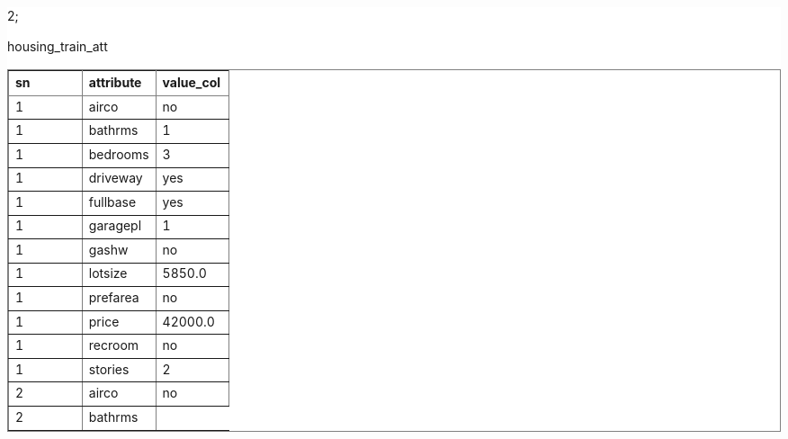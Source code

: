 2;</code></pre><div class="tablenoborder"><table cellpadding="4" cellspacing="0" summary="" id="wpf1507740769992__table_cfz_c2r_42b" class="table" frame="border" border="1" rules="all"><div class="caption"><span>housing_train_att</span></div><colgroup span="1"><col style="width:33.33333333333333%" span="1"></col><col style="width:33.33333333333333%" span="1"></col><col style="width:33.33333333333333%" span="1"></col></colgroup><thead class="thead" style="text-align:left;"><tr class="row"><th class="entry cellrowborder" style="vertical-align:top;" id="d188244e704" rowspan="1" colspan="1">sn</th><th class="entry cellrowborder" style="vertical-align:top;" id="d188244e706" rowspan="1" colspan="1">attribute</th><th class="entry cellrowborder" style="vertical-align:top;" id="d188244e708" rowspan="1" colspan="1">value_col</th></tr></thead><tbody class="tbody"><tr class="row"><td class="entry cellrowborder" style="vertical-align:top;" headers="d188244e704" rowspan="1" colspan="1">1</td><td class="entry cellrowborder" style="vertical-align:top;" headers="d188244e706" rowspan="1" colspan="1">airco</td><td class="entry cellrowborder" style="vertical-align:top;" headers="d188244e708" rowspan="1" colspan="1">no</td></tr><tr class="row"><td class="entry cellrowborder" style="vertical-align:top;" headers="d188244e704" rowspan="1" colspan="1">1</td><td class="entry cellrowborder" style="vertical-align:top;" headers="d188244e706" rowspan="1" colspan="1">bathrms</td><td class="entry cellrowborder" style="vertical-align:top;" headers="d188244e708" rowspan="1" colspan="1">1</td></tr><tr class="row"><td class="entry cellrowborder" style="vertical-align:top;" headers="d188244e704" rowspan="1" colspan="1">1</td><td class="entry cellrowborder" style="vertical-align:top;" headers="d188244e706" rowspan="1" colspan="1">bedrooms</td><td class="entry cellrowborder" style="vertical-align:top;" headers="d188244e708" rowspan="1" colspan="1">3</td></tr><tr class="row"><td class="entry cellrowborder" style="vertical-align:top;" headers="d188244e704" rowspan="1" colspan="1">1</td><td class="entry cellrowborder" style="vertical-align:top;" headers="d188244e706" rowspan="1" colspan="1">driveway</td><td class="entry cellrowborder" style="vertical-align:top;" headers="d188244e708" rowspan="1" colspan="1">yes</td></tr><tr class="row"><td class="entry cellrowborder" style="vertical-align:top;" headers="d188244e704" rowspan="1" colspan="1">1</td><td class="entry cellrowborder" style="vertical-align:top;" headers="d188244e706" rowspan="1" colspan="1">fullbase</td><td class="entry cellrowborder" style="vertical-align:top;" headers="d188244e708" rowspan="1" colspan="1">yes</td></tr><tr class="row"><td class="entry cellrowborder" style="vertical-align:top;" headers="d188244e704" rowspan="1" colspan="1">1</td><td class="entry cellrowborder" style="vertical-align:top;" headers="d188244e706" rowspan="1" colspan="1">garagepl</td><td class="entry cellrowborder" style="vertical-align:top;" headers="d188244e708" rowspan="1" colspan="1">1</td></tr><tr class="row"><td class="entry cellrowborder" style="vertical-align:top;" headers="d188244e704" rowspan="1" colspan="1">1</td><td class="entry cellrowborder" style="vertical-align:top;" headers="d188244e706" rowspan="1" colspan="1">gashw</td><td class="entry cellrowborder" style="vertical-align:top;" headers="d188244e708" rowspan="1" colspan="1">no</td></tr><tr class="row"><td class="entry cellrowborder" style="vertical-align:top;" headers="d188244e704" rowspan="1" colspan="1">1</td><td class="entry cellrowborder" style="vertical-align:top;" headers="d188244e706" rowspan="1" colspan="1">lotsize</td><td class="entry cellrowborder" style="vertical-align:top;" headers="d188244e708" rowspan="1" colspan="1">5850.0</td></tr><tr class="row"><td class="entry cellrowborder" style="vertical-align:top;" headers="d188244e704" rowspan="1" colspan="1">1</td><td class="entry cellrowborder" style="vertical-align:top;" headers="d188244e706" rowspan="1" colspan="1">prefarea</td><td class="entry cellrowborder" style="vertical-align:top;" headers="d188244e708" rowspan="1" colspan="1">no</td></tr><tr class="row"><td class="entry cellrowborder" style="vertical-align:top;" headers="d188244e704" rowspan="1" colspan="1">1</td><td class="entry cellrowborder" style="vertical-align:top;" headers="d188244e706" rowspan="1" colspan="1">price</td><td class="entry cellrowborder" style="vertical-align:top;" headers="d188244e708" rowspan="1" colspan="1">42000.0</td></tr><tr class="row"><td class="entry cellrowborder" style="vertical-align:top;" headers="d188244e704" rowspan="1" colspan="1">1</td><td class="entry cellrowborder" style="vertical-align:top;" headers="d188244e706" rowspan="1" colspan="1">recroom</td><td class="entry cellrowborder" style="vertical-align:top;" headers="d188244e708" rowspan="1" colspan="1">no</td></tr><tr class="row"><td class="entry cellrowborder" style="vertical-align:top;" headers="d188244e704" rowspan="1" colspan="1">1</td><td class="entry cellrowborder" style="vertical-align:top;" headers="d188244e706" rowspan="1" colspan="1">stories</td><td class="entry cellrowborder" style="vertical-align:top;" headers="d188244e708" rowspan="1" colspan="1">2</td></tr><tr class="row"><td class="entry cellrowborder" style="vertical-align:top;" headers="d188244e704" rowspan="1" colspan="1">2</td><td class="entry cellrowborder" style="vertical-align:top;" headers="d188244e706" rowspan="1" colspan="1">airco</td><td class="entry cellrowborder" style="vertical-align:top;" headers="d188244e708" rowspan="1" colspan="1">no</td></tr><tr class="row"><td class="entry cellrowborder" style="vertical-align:top;" headers="d188244e704" rowspan="1" colspan="1">2</td><td class="entry cellrowborder" style="vertical-align:top;" headers="d188244e706" rowspan="1" colspan="1">bathrms</td>